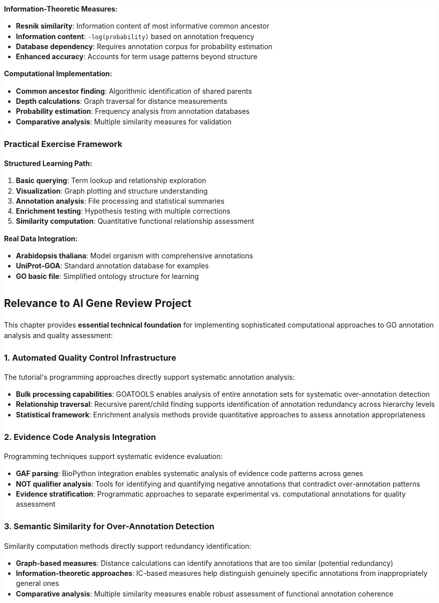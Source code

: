 **Information-Theoretic Measures:**
- **Resnik similarity**: Information content of most informative common ancestor
- **Information content**: `-log(probability)` based on annotation frequency
- **Database dependency**: Requires annotation corpus for probability estimation
- **Enhanced accuracy**: Accounts for term usage patterns beyond structure

**Computational Implementation:**
- **Common ancestor finding**: Algorithmic identification of shared parents
- **Depth calculations**: Graph traversal for distance measurements
- **Probability estimation**: Frequency analysis from annotation databases
- **Comparative analysis**: Multiple similarity measures for validation

### Practical Exercise Framework

**Structured Learning Path:**
1. **Basic querying**: Term lookup and relationship exploration
2. **Visualization**: Graph plotting and structure understanding
3. **Annotation analysis**: File processing and statistical summaries
4. **Enrichment testing**: Hypothesis testing with multiple corrections
5. **Similarity computation**: Quantitative functional relationship assessment

**Real Data Integration:**
- **Arabidopsis thaliana**: Model organism with comprehensive annotations
- **UniProt-GOA**: Standard annotation database for examples
- **GO basic file**: Simplified ontology structure for learning

## Relevance to AI Gene Review Project

This chapter provides **essential technical foundation** for implementing sophisticated computational approaches to GO annotation analysis and quality assessment:

### 1. **Automated Quality Control Infrastructure**
The tutorial's programming approaches directly support systematic annotation analysis:
- **Bulk processing capabilities**: GOATOOLS enables analysis of entire annotation sets for systematic over-annotation detection
- **Relationship traversal**: Recursive parent/child finding supports identification of annotation redundancy across hierarchy levels
- **Statistical framework**: Enrichment analysis methods provide quantitative approaches to assess annotation appropriateness

### 2. **Evidence Code Analysis Integration**
Programming techniques support systematic evidence evaluation:
- **GAF parsing**: BioPython integration enables systematic analysis of evidence code patterns across genes
- **NOT qualifier analysis**: Tools for identifying and quantifying negative annotations that contradict over-annotation patterns
- **Evidence stratification**: Programmatic approaches to separate experimental vs. computational annotations for quality assessment

### 3. **Semantic Similarity for Over-Annotation Detection**
Similarity computation methods directly support redundancy identification:
- **Graph-based measures**: Distance calculations can identify annotations that are too similar (potential redundancy)
- **Information-theoretic approaches**: IC-based measures help distinguish genuinely specific annotations from inappropriately general ones
- **Comparative analysis**: Multiple similarity measures enable robust assessment of functional annotation coherence
